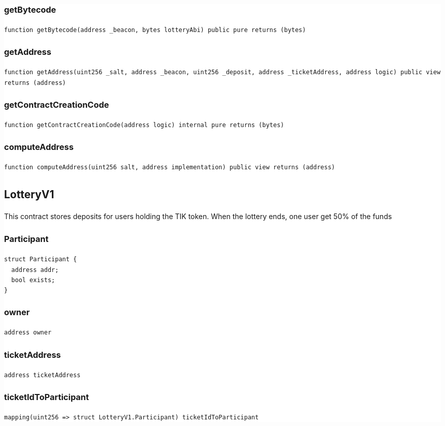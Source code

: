 ### getBytecode

```solidity
function getBytecode(address _beacon, bytes lotteryAbi) public pure returns (bytes)
```

### getAddress

```solidity
function getAddress(uint256 _salt, address _beacon, uint256 _deposit, address _ticketAddress, address logic) public view returns (address)
```

### getContractCreationCode

```solidity
function getContractCreationCode(address logic) internal pure returns (bytes)
```

### computeAddress

```solidity
function computeAddress(uint256 salt, address implementation) public view returns (address)
```

## LotteryV1

This contract stores deposits for users holding the TIK token. When the lottery ends, one user get 50% of the funds

### Participant

```solidity
struct Participant {
  address addr;
  bool exists;
}
```

### owner

```solidity
address owner
```

### ticketAddress

```solidity
address ticketAddress
```

### ticketIdToParticipant

```solidity
mapping(uint256 => struct LotteryV1.Participant) ticketIdToParticipant
```
